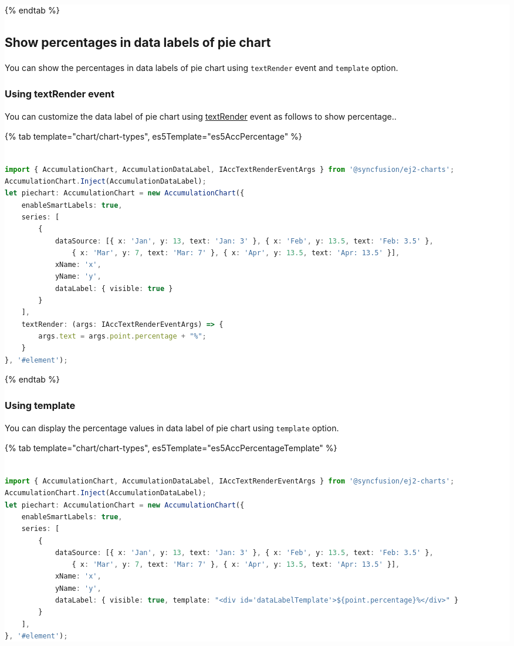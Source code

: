 {% endtab %}

## Show percentages in data labels of pie chart

You can show the percentages in data labels of pie chart using `textRender` event and `template` option.

### Using textRender event

You can customize the data label of pie chart using [textRender](../api/accumulation-chart#textrender) event as follows to show percentage..

{% tab template="chart/chart-types", es5Template="es5AccPercentage" %}

```typescript

import { AccumulationChart, AccumulationDataLabel, IAccTextRenderEventArgs } from '@syncfusion/ej2-charts';
AccumulationChart.Inject(AccumulationDataLabel);
let piechart: AccumulationChart = new AccumulationChart({
    enableSmartLabels: true,
    series: [
        {
            dataSource: [{ x: 'Jan', y: 13, text: 'Jan: 3' }, { x: 'Feb', y: 13.5, text: 'Feb: 3.5' },
                { x: 'Mar', y: 7, text: 'Mar: 7' }, { x: 'Apr', y: 13.5, text: 'Apr: 13.5' }],
            xName: 'x',
            yName: 'y',
            dataLabel: { visible: true }
        }
    ],
    textRender: (args: IAccTextRenderEventArgs) => {
        args.text = args.point.percentage + "%";
    }
}, '#element');

```

{% endtab %}

### Using template

You can display the percentage values in data label of pie chart using `template` option.

{% tab template="chart/chart-types", es5Template="es5AccPercentageTemplate" %}

```typescript

import { AccumulationChart, AccumulationDataLabel, IAccTextRenderEventArgs } from '@syncfusion/ej2-charts';
AccumulationChart.Inject(AccumulationDataLabel);
let piechart: AccumulationChart = new AccumulationChart({
    enableSmartLabels: true,
    series: [
        {
            dataSource: [{ x: 'Jan', y: 13, text: 'Jan: 3' }, { x: 'Feb', y: 13.5, text: 'Feb: 3.5' },
                { x: 'Mar', y: 7, text: 'Mar: 7' }, { x: 'Apr', y: 13.5, text: 'Apr: 13.5' }],
            xName: 'x',
            yName: 'y',
            dataLabel: { visible: true, template: "<div id='dataLabelTemplate'>${point.percentage}%</div>" }
        }
    ],
}, '#element');

```